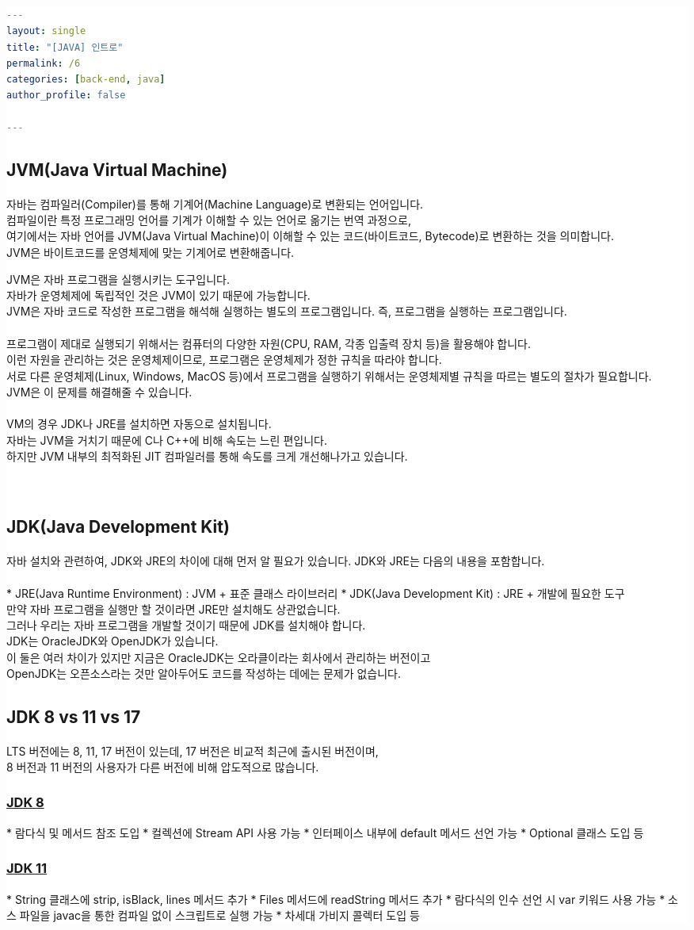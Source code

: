 ```yaml
---
layout: single
title: "[JAVA] 인트로"
permalink: /6
categories: [back-end, java]
author_profile: false

---
```


<h2>JVM(Java Virtual Machine)</h2>
자바는 컴파일러(Compiler)를 통해 기계어(Machine Language)로 변환되는 언어입니다. <br/>
컴파일이란 특정 프로그래밍 언어를 기계가 이해할 수 있는 언어로 옮기는 번역 과정으로, <br/>
여기에서는 자바 언어를 JVM(Java Virtual Machine)이 이해할 수 있는 코드(바이트코드, Bytecode)로 변환하는 것을 의미합니다. <br/>
JVM은 바이트코드를 운영체제에 맞는 기계어로 변환해줍니다.

<img src="https://user-images.githubusercontent.com/77485397/208806601-c59c297f-0a17-499e-8db5-97a41b3b747c.png" alt="">

JVM은 자바 프로그램을 실행시키는 도구입니다. <br/>
자바가 운영체제에 독립적인 것은 JVM이 있기 때문에 가능합니다. <br/>
JVM은 자바 코드로 작성한 프로그램을 해석해 실행하는 별도의 프로그램입니다. 즉, 프로그램을 실행하는 프로그램입니다. <br/>
<br/>
프로그램이 제대로 실행되기 위해서는 컴퓨터의 다양한 자원(CPU, RAM, 각종 입출력 장치 등)을 활용해야 합니다. <br/>
이런 자원을 관리하는 것은 운영체제이므로, 프로그램은 운영체제가 정한 규칙을 따라야 합니다. <br/>
서로 다른 운영체제(Linux, Windows, MacOS 등)에서 프로그램을 실행하기 위해서는 운영체제별 규칙을 따르는 별도의 절차가 필요합니다. <br/>
JVM은 이 문제를 해결해줄 수 있습니다. <br/>
<br/>
VM의 경우 JDK나 JRE를 설치하면 자동으로 설치됩니다. <br/>
자바는 JVM을 거치기 때문에 C나 C++에 비해 속도는 느린 편입니다. <br/>
하지만 JVM 내부의 최적화된 JIT 컴파일러를 통해 속도를 크게 개선해나가고 있습니다.

<img src="https://user-images.githubusercontent.com/77485397/208806958-add1680d-2f96-4a5e-ab4d-69f76090557e.png" alt="">

<h2>JDK(Java Development Kit)</h2>
자바 설치와 관련하여, JDK와 JRE의 차이에 대해 먼저 알 필요가 있습니다. JDK와 JRE는 다음의 내용을 포함합니다. <br/>
<br/>
* JRE(Java Runtime Environment) : JVM + 표준 클래스 라이브러리
* JDK(Java Development Kit) : JRE + 개발에 필요한 도구
<br/>
만약 자바 프로그램을 실행만 할 것이라면 JRE만 설치해도 상관없습니다. <br/>
그러나 우리는 자바 프로그램을 개발할 것이기 때문에 JDK를 설치해야 합니다.<br/>
JDK는 OracleJDK와 OpenJDK가 있습니다.<br/>
이 둘은 여러 차이가 있지만 지금은 OracleJDK는 오라클이라는 회사에서 관리하는 버전이고<br/>
OpenJDK는 오픈소스라는 것만 알아두어도 코드를 작성하는 데에는 문제가 없습니다.

<h2>JDK 8 vs 11 vs 17</h2>
LTS 버전에는 8, 11, 17 버전이 있는데, 17 버전은 비교적 최근에 출시된 버전이며, <br/>
8 버전과 11 버전의 사용자가 다른 버전에 비해 압도적으로 많습니다.

<img src="https://user-images.githubusercontent.com/77485397/208807472-3797bf99-113e-42c2-8789-f5ff5d1af8e5.png" alt="">

<h3><a href="https://blogs.oracle.com/javakr/post/java8-16">JDK 8</a></h3>
* 람다식 및 메서드 참조 도입
* 컬렉션에 Stream API 사용 가능
* 인터페이스 내부에 default 메서드 선언 가능
* Optional 클래스 도입 등
<br/>
<h3><a href="https://blogs.oracle.com/javakr/post/java8-16">JDK 11</a></h3>
* String 클래스에 strip, isBlack, lines 메서드 추가
* Files 메서드에 readString 메서드 추가
* 람다식의 인수 선언 시 var 키워드 사용 가능
* 소스 파일을 javac을 통한 컴파일 없이 스크립트로 실행 가능
* 차세대 가비지 콜렉터 도입 등
<br/>